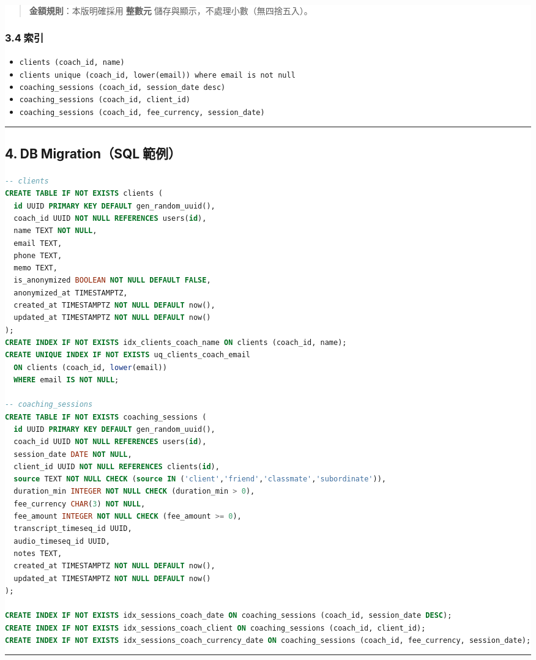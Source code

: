 > **金額規則**：本版明確採用 **整數元** 儲存與顯示，不處理小數（無四捨五入）。

### 3.4 索引
- `clients (coach_id, name)`
- `clients unique (coach_id, lower(email)) where email is not null`
- `coaching_sessions (coach_id, session_date desc)`
- `coaching_sessions (coach_id, client_id)`
- `coaching_sessions (coach_id, fee_currency, session_date)`

---

## 4. DB Migration（SQL 範例）

```sql
-- clients
CREATE TABLE IF NOT EXISTS clients (
  id UUID PRIMARY KEY DEFAULT gen_random_uuid(),
  coach_id UUID NOT NULL REFERENCES users(id),
  name TEXT NOT NULL,
  email TEXT,
  phone TEXT,
  memo TEXT,
  is_anonymized BOOLEAN NOT NULL DEFAULT FALSE,
  anonymized_at TIMESTAMPTZ,
  created_at TIMESTAMPTZ NOT NULL DEFAULT now(),
  updated_at TIMESTAMPTZ NOT NULL DEFAULT now()
);
CREATE INDEX IF NOT EXISTS idx_clients_coach_name ON clients (coach_id, name);
CREATE UNIQUE INDEX IF NOT EXISTS uq_clients_coach_email
  ON clients (coach_id, lower(email))
  WHERE email IS NOT NULL;

-- coaching_sessions
CREATE TABLE IF NOT EXISTS coaching_sessions (
  id UUID PRIMARY KEY DEFAULT gen_random_uuid(),
  coach_id UUID NOT NULL REFERENCES users(id),
  session_date DATE NOT NULL,
  client_id UUID NOT NULL REFERENCES clients(id),
  source TEXT NOT NULL CHECK (source IN ('client','friend','classmate','subordinate')),
  duration_min INTEGER NOT NULL CHECK (duration_min > 0),
  fee_currency CHAR(3) NOT NULL,
  fee_amount INTEGER NOT NULL CHECK (fee_amount >= 0),
  transcript_timeseq_id UUID,
  audio_timeseq_id UUID,
  notes TEXT,
  created_at TIMESTAMPTZ NOT NULL DEFAULT now(),
  updated_at TIMESTAMPTZ NOT NULL DEFAULT now()
);

CREATE INDEX IF NOT EXISTS idx_sessions_coach_date ON coaching_sessions (coach_id, session_date DESC);
CREATE INDEX IF NOT EXISTS idx_sessions_coach_client ON coaching_sessions (coach_id, client_id);
CREATE INDEX IF NOT EXISTS idx_sessions_coach_currency_date ON coaching_sessions (coach_id, fee_currency, session_date);
```

---